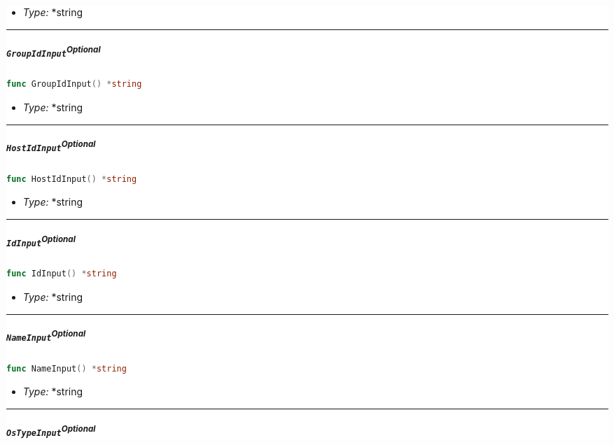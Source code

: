 - *Type:* *string

---

##### `GroupIdInput`<sup>Optional</sup> <a name="GroupIdInput" id="@cdktf/provider-opentelekomcloud.dataOpentelekomcloudHssHostsV5.DataOpentelekomcloudHssHostsV5.property.groupIdInput"></a>

```go
func GroupIdInput() *string
```

- *Type:* *string

---

##### `HostIdInput`<sup>Optional</sup> <a name="HostIdInput" id="@cdktf/provider-opentelekomcloud.dataOpentelekomcloudHssHostsV5.DataOpentelekomcloudHssHostsV5.property.hostIdInput"></a>

```go
func HostIdInput() *string
```

- *Type:* *string

---

##### `IdInput`<sup>Optional</sup> <a name="IdInput" id="@cdktf/provider-opentelekomcloud.dataOpentelekomcloudHssHostsV5.DataOpentelekomcloudHssHostsV5.property.idInput"></a>

```go
func IdInput() *string
```

- *Type:* *string

---

##### `NameInput`<sup>Optional</sup> <a name="NameInput" id="@cdktf/provider-opentelekomcloud.dataOpentelekomcloudHssHostsV5.DataOpentelekomcloudHssHostsV5.property.nameInput"></a>

```go
func NameInput() *string
```

- *Type:* *string

---

##### `OsTypeInput`<sup>Optional</sup> <a name="OsTypeInput" id="@cdktf/provider-opentelekomcloud.dataOpentelekomcloudHssHostsV5.DataOpentelekomcloudHssHostsV5.property.osTypeInput"></a>
